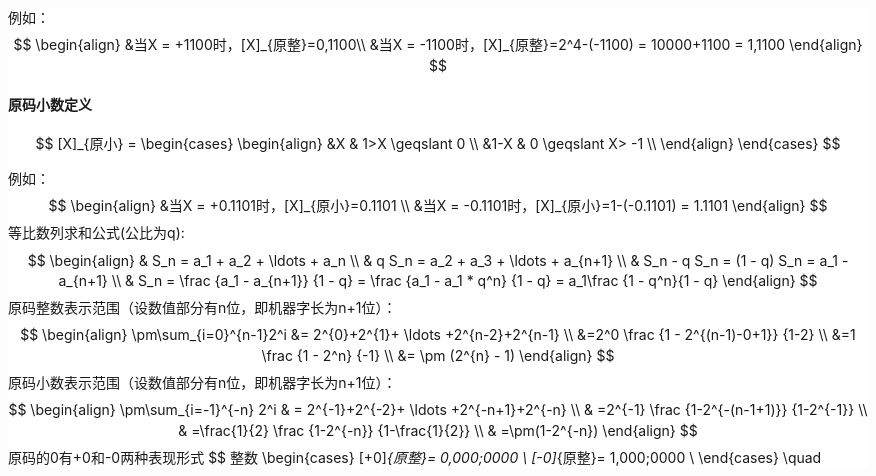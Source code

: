 例如：
$$
\begin{align}
&当X = +1100时，[X]_{原整}=0,1100\\
&当X = -1100时，[X]_{原整}=2^4-(-1100) = 10000+1100 = 1,1100
\end{align}
$$

#### 原码小数定义

$$
[X]_{原小} =
\begin{cases}
\begin{align}
&X & 1>X \geqslant  0 \\
&1-X & 0 \geqslant  X> -1 \\
\end{align}
\end{cases}
$$

例如：
$$
\begin{align}
&当X = +0.1101时，[X]_{原小}=0.1101 \\
&当X = -0.1101时，[X]_{原小}=1-(-0.1101) = 1.1101
\end{align}
$$
等比数列求和公式(公比为q): 
$$
\begin{align}
& S_n = a_1 + a_2 + \ldots + a_n \\
& q S_n = a_2 + a_3 + \ldots + a_{n+1} \\
& S_n - q S_n = (1 - q) S_n = a_1 - a_{n+1} \\
& S_n = \frac {a_1 - a_{n+1}} {1 - q} 
= \frac {a_1 - a_1 * q^n} {1 - q} 
= a_1\frac {1 - q^n}{1 - q}
\end{align}
$$
原码整数表示范围（设数值部分有n位，即机器字长为n+1位）：
$$
\begin{align}
\pm\sum_{i=0}^{n-1}2^i &= 2^{0}+2^{1}+ \ldots +2^{n-2}+2^{n-1} \\
&=2^0 \frac {1 - 2^{(n-1)-0+1}} {1-2} \\
&=1 \frac {1 - 2^n} {-1} \\
&= \pm (2^{n} - 1)
\end{align}
$$
原码小数表示范围（设数值部分有n位，即机器字长为n+1位）：
$$
\begin{align}
\pm\sum_{i=-1}^{-n} 2^i & = 2^{-1}+2^{-2}+ \ldots +2^{-n+1}+2^{-n} \\
& =2^{-1} \frac {1-2^{-(n-1+1)}} {1-2^{-1}} \\
& =\frac{1}{2} \frac {1-2^{-n}} {1-\frac{1}{2}} \\
& =\pm(1-2^{-n})
\end{align}
$$
原码的0有+0和-0两种表现形式
$$
整数
\begin{cases}
[+0]_{原整}= 0,000\;0000 \\
[-0]_{原整}= 1,000\;0000 \\
\end{cases}
\quad